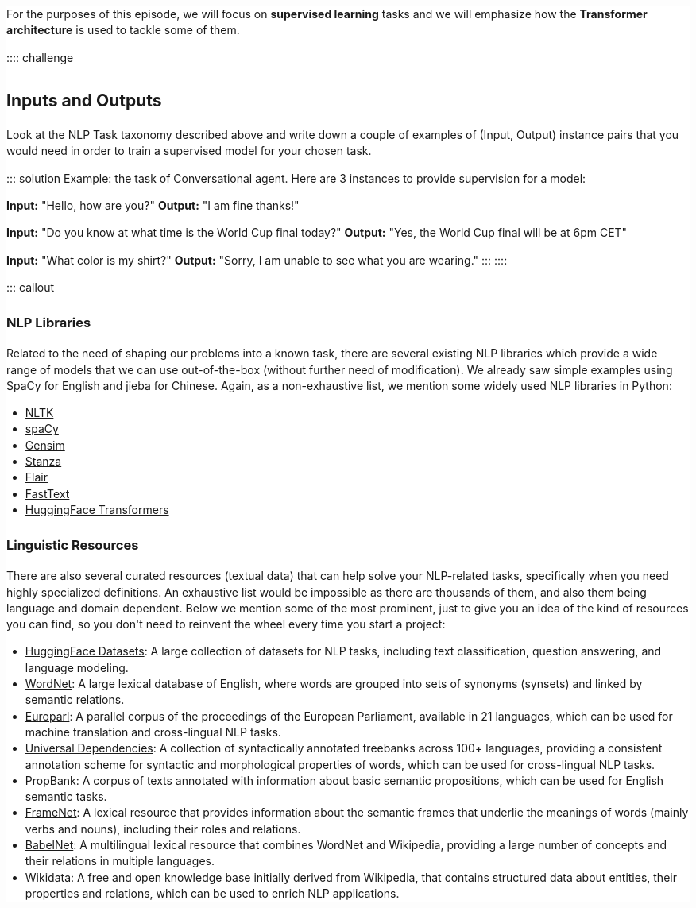 For the purposes of this episode, we will focus on **supervised learning** tasks and we will emphasize how the **Transformer architecture** is used to tackle some of them.

:::: challenge
## Inputs and Outputs

Look at the NLP Task taxonomy described above and write down a couple of examples of (Input, Output) instance pairs that you would need in order to train a supervised model for your chosen task.

::: solution
Example: the task of Conversational agent. Here are 3 instances to provide supervision for a model:

**Input:** "Hello, how are you?" **Output:** "I am fine thanks!"

**Input:** "Do you know at what time is the World Cup final today?" **Output:** "Yes, the World Cup final will be at 6pm CET"

**Input:** "What color is my shirt?" **Output:** "Sorry, I am unable to see what you are wearing."
:::
::::

::: callout
### NLP Libraries

Related to the need of shaping our problems into a known task, there are several existing NLP libraries which provide a wide range of models that we can use out-of-the-box (without further need of modification). We already saw simple examples using SpaCy for English and jieba for Chinese. Again, as a non-exhaustive list, we mention some widely used NLP libraries in Python:

-   [NLTK](https://github.com/nltk/nltk)
-   [spaCy](https://github.com/explosion/spaCy)
-   [Gensim](https://github.com/RaRe-Technologies/gensim)
-   [Stanza](https://github.com/stanfordnlp/stanza)
-   [Flair](https://github.com/flairNLP/flair)
-   [FastText](https://github.com/facebookresearch/fastText)
-   [HuggingFace Transformers](https://github.com/huggingface/transformers)

### Linguistic Resources

There are also several curated resources (textual data) that can help solve your NLP-related tasks, specifically when you need highly specialized definitions. An exhaustive list would be impossible as there are thousands of them, and also them being language and domain dependent. Below we mention some of the most prominent, just to give you an idea of the kind of resources you can find, so you don't need to reinvent the wheel every time you start a project:

-   [HuggingFace Datasets](https://huggingface.co/datasets): A large collection of datasets for NLP tasks, including text classification, question answering, and language modeling.
-   [WordNet](https://wordnet.princeton.edu/): A large lexical database of English, where words are grouped into sets of synonyms (synsets) and linked by semantic relations.
-   [Europarl](https://www.europarl.europa.eu/ep-search/search.do?language=en): A parallel corpus of the proceedings of the European Parliament, available in 21 languages, which can be used for machine translation and cross-lingual NLP tasks.
-   [Universal Dependencies](https://universaldependencies.org/): A collection of syntactically annotated treebanks across 100+ languages, providing a consistent annotation scheme for syntactic and morphological properties of words, which can be used for cross-lingual NLP tasks.
-   [PropBank](https://propbank.github.io/): A corpus of texts annotated with information about basic semantic propositions, which can be used for English semantic tasks.
-   [FrameNet](https://framenet.icsi.berkeley.edu/fndrupal/): A lexical resource that provides information about the semantic frames that underlie the meanings of words (mainly verbs and nouns), including their roles and relations.
-   [BabelNet](https://babelnet.org/): A multilingual lexical resource that combines WordNet and Wikipedia, providing a large number of concepts and their relations in multiple languages.
-   [Wikidata](https://www.wikidata.org/): A free and open knowledge base initially derived from Wikipedia, that contains structured data about entities, their properties and relations, which can be used to enrich NLP applications.